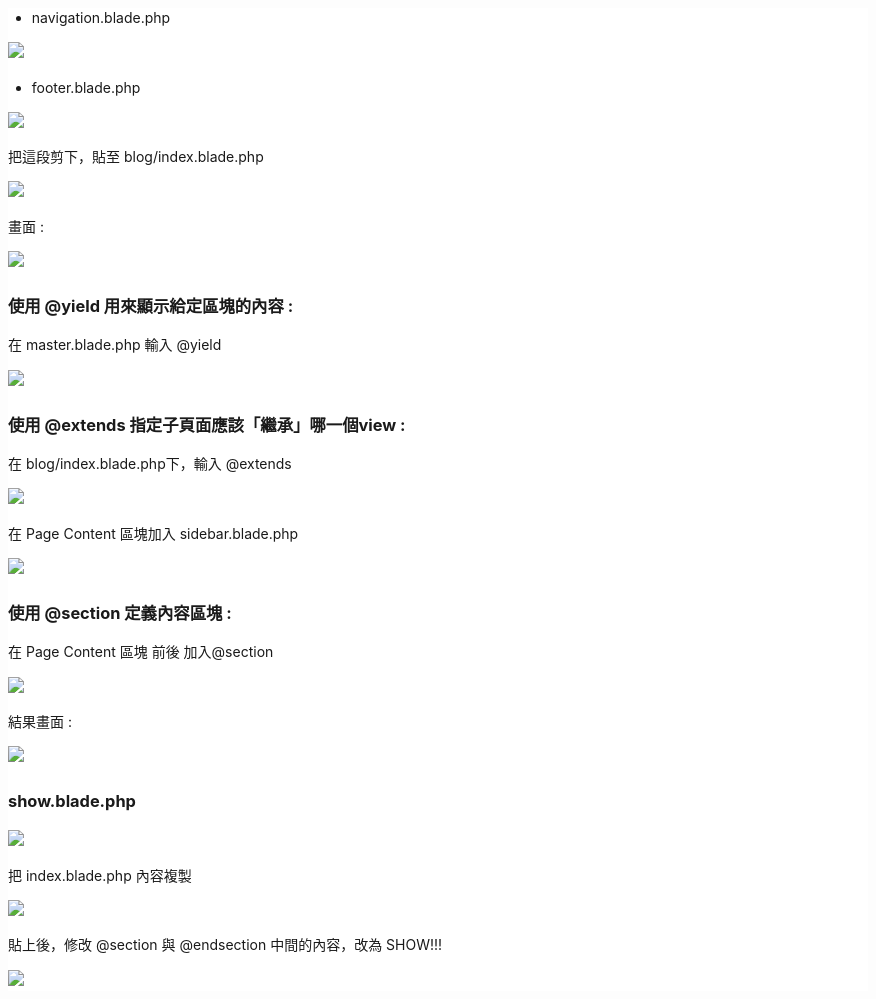 * navigation.blade.php 

![](https://i.imgur.com/DFOhPwT.png)

* footer.blade.php 

![](https://i.imgur.com/4ism9kc.png)


把這段剪下，貼至 blog/index.blade.php

![](https://i.imgur.com/bx2wlLl.png)

畫面 :

![](https://i.imgur.com/kOSBiYS.png)

### 使用 @yield 用來顯示給定區塊的內容 :
在 master.blade.php 輸入 @yield

![](https://i.imgur.com/oI4usu2.png)

### 使用 @extends 指定子頁面應該「繼承」哪一個view :

在 blog/index.blade.php下，輸入 @extends

![](https://i.imgur.com/bxY2eDb.png)

在 Page Content 區塊加入 sidebar.blade.php

![](https://i.imgur.com/MPETshQ.png)

### 使用 @section 定義內容區塊 :
在 Page Content 區塊 前後 加入@section

![](https://i.imgur.com/NtNAq01.png)

結果畫面 :

![](https://i.imgur.com/cj3DMJy.png)

### show.blade.php

![](https://i.imgur.com/Yi1rjvC.png)

把 index.blade.php 內容複製

![](https://i.imgur.com/SFYhkKy.png)

貼上後，修改 @section 與 @endsection 中間的內容，改為 SHOW!!!

![](https://i.imgur.com/dqEFgsl.png)
